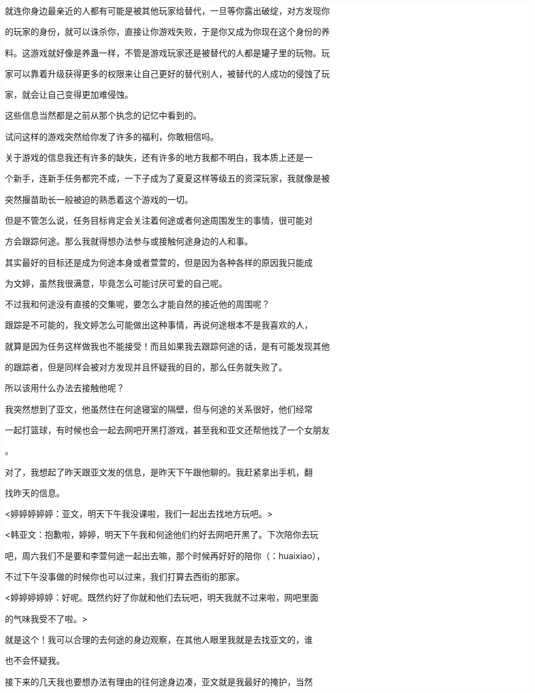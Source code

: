 就连你身边最亲近的人都有可能是被其他玩家给替代，一旦等你露出破绽，对方发现你

的玩家的身份，就可以诛杀你，直接让你游戏失败，于是你又成为你现在这个身份的养

料。这游戏就好像是养蛊一样，不管是游戏玩家还是被替代的人都是罐子里的玩物。玩

家可以靠着升级获得更多的权限来让自己更好的替代别人，被替代的人成功的侵蚀了玩

家，就会让自己变得更加难侵蚀。

这些信息当然都是之前从那个执念的记忆中看到的。

试问这样的游戏突然给你发了许多的福利，你敢相信吗。

关于游戏的信息我还有许多的缺失，还有许多的地方我都不明白，我本质上还是一

个新手，连新手任务都完不成，一下子成为了夏夏这样等级五的资深玩家，我就像是被

突然揠苗助长一般被迫的熟悉着这个游戏的一切。

但是不管怎么说，任务目标肯定会关注着何途或者何途周围发生的事情，很可能对

方会跟踪何途。那么我就得想办法参与或接触何途身边的人和事。

其实最好的目标还是成为何途本身或者萱萱的，但是因为各种各样的原因我只能成

为文婷，虽然我很满意，毕竟怎么可能讨厌可爱的自己呢。

不过我和何途没有直接的交集呢，要怎么才能自然的接近他的周围呢？

跟踪是不可能的，我文婷怎么可能做出这种事情，再说何途根本不是我喜欢的人，

就算是因为任务这样做我也不能接受！而且如果我去跟踪何途的话，是有可能发现其他

的跟踪者，但是同样会被对方发现并且怀疑我的目的，那么任务就失败了。

所以该用什么办法去接触他呢？

我突然想到了亚文，他虽然住在何途寝室的隔壁，但与何途的关系很好，他们经常

一起打篮球，有时候也会一起去网吧开黑打游戏，甚至我和亚文还帮他找了一个女朋友

。

对了，我想起了昨天跟亚文发的信息，是昨天下午跟他聊的。我赶紧拿出手机，翻

找昨天的信息。

<婷婷婷婷婷：亚文，明天下午我没课啦，我们一起出去找地方玩吧。>

<韩亚文：抱歉啦，婷婷，明天下午我和何途他们约好去网吧开黑了。下次陪你去玩

吧，周六我们不是要和李萱何途一起出去嘛，那个时候再好好的陪你（：huaixiao），

不过下午没事做的时候你也可以过来，我们打算去西街的那家。

<婷婷婷婷婷：好呢。既然约好了你就和他们去玩吧，明天我就不过来啦，网吧里面

的气味我受不了啦。>

就是这个！我可以合理的去何途的身边观察，在其他人眼里我就是去找亚文的，谁

也不会怀疑我。

接下来的几天我也要想办法有理由的往何途身边凑，亚文就是我最好的掩护，当然
